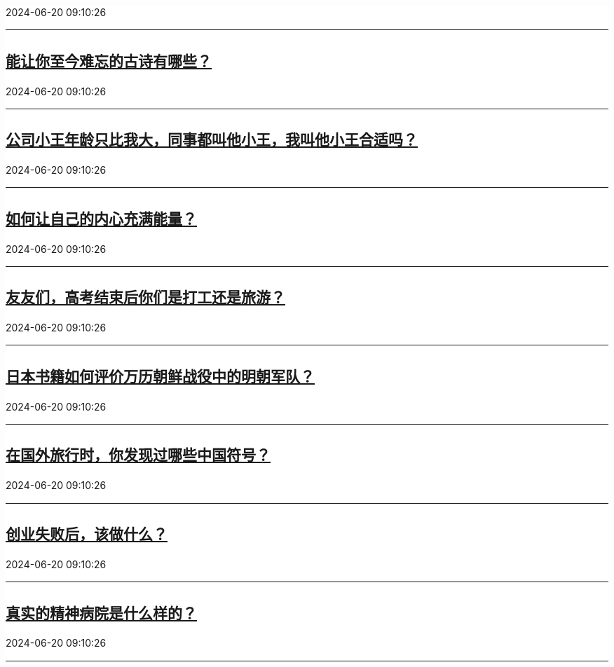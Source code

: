 2024-06-20 09:10:26

---
## [能让你至今难忘的古诗有哪些？](https://www.zhihu.com/question/659367597)

2024-06-20 09:10:26

---
## [公司小王年龄只比我大，同事都叫他小王，我叫他小王合适吗？](https://www.zhihu.com/question/654311476)

2024-06-20 09:10:26

---
## [如何让自己的内心充满能量？](https://www.zhihu.com/question/657522738)

2024-06-20 09:10:26

---
## [友友们，高考结束后你们是打工还是旅游？](https://www.zhihu.com/question/658610848)

2024-06-20 09:10:26

---
## [日本书籍如何评价万历朝鲜战役中的明朝军队？](https://www.zhihu.com/question/28219527)

2024-06-20 09:10:26

---
## [在国外旅行时，你发现过哪些中国符号？](https://www.zhihu.com/question/641372499)

2024-06-20 09:10:26

---
## [创业失败后，该做什么？](https://www.zhihu.com/question/656816176)

2024-06-20 09:10:26

---
## [真实的精神病院是什么样的？](https://www.zhihu.com/question/22672098)

2024-06-20 09:10:26

---